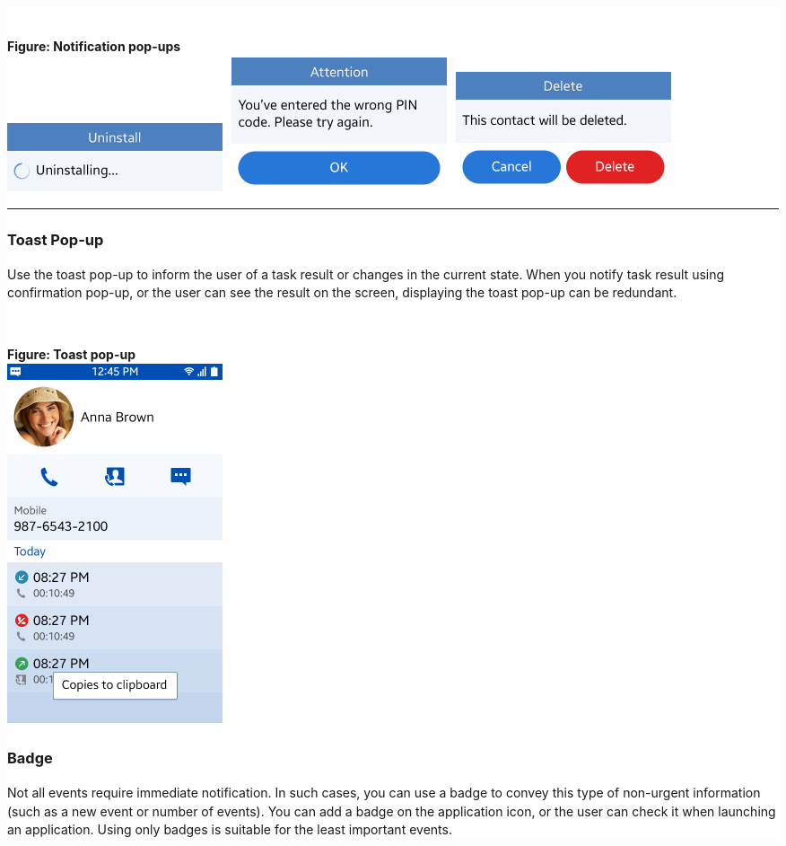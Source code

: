  

**Figure: Notification pop-ups**  
<img alt="" height="150" src="media/popups.png" width="740" />



------------------------------------------------------------------------



### Toast Pop-up

Use the toast pop-up to inform the user of a task result or changes in the current state. When you notify task result using confirmation pop-up, or the user can see the result on the screen, displaying the toast pop-up can be redundant.

 

**Figure: Toast pop-up**  
<img alt="" height="400" src="media/notifications_statusbar_02.png" width="240" />


### Badge




Not all events require immediate notification. In such cases, you can use a badge to convey this type of non-urgent information (such as a new event or number of events). You can add a badge on the application icon, or the user can check it when launching an application. Using only badges is suitable for the least important events.
